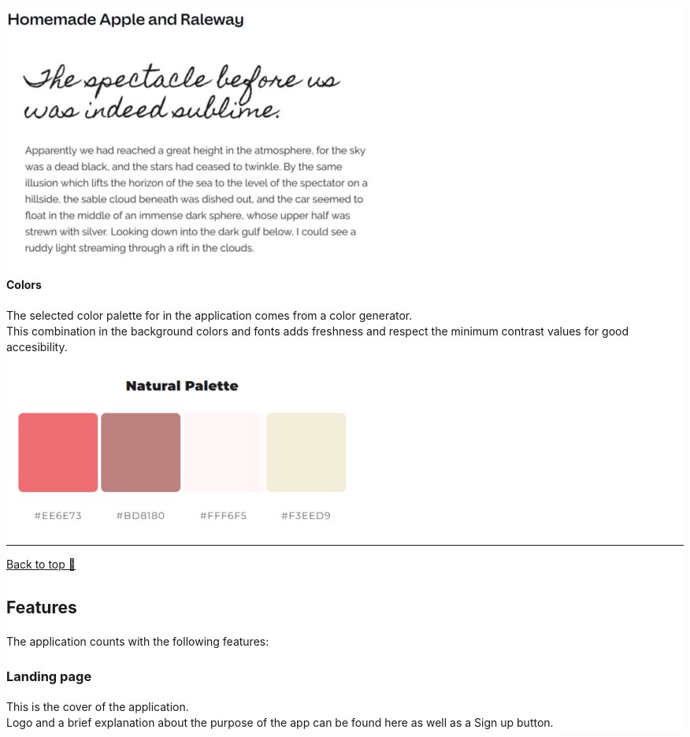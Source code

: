 ![Fonts sample](/static/images/design/picture_1.png)
<br>

#### Colors
The selected color palette for in the application comes from a color generator.<br>
This combination in the background colors and fonts adds freshness and respect the minimum contrast values for good accesibility. 

![Natural palette](/static/images/design/picture_2.png)
<br>

------

[Back to top 🔺](#peachesncream)

## Features

The application counts with the following features:

### Landing page
This is the cover of the application.<br>
Logo and a brief explanation about the purpose of the app can be found here as well as a Sign up button.
